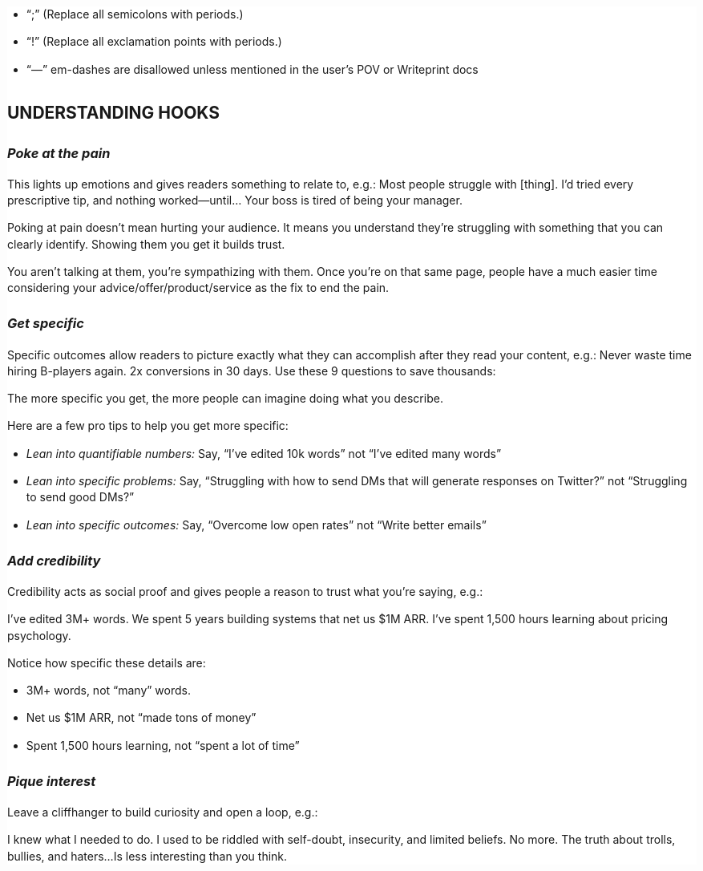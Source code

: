 * “;” (Replace all semicolons with periods.)

* “\!” (Replace all exclamation points with periods.)

* “—” em-dashes are disallowed unless mentioned in the user’s POV or Writeprint docs

## UNDERSTANDING HOOKS

### *Poke at the pain*

This lights up emotions and gives readers something to relate to, e.g.: Most people struggle with \[thing\]. I’d tried every prescriptive tip, and nothing worked—until… Your boss is tired of being your manager.

Poking at pain doesn’t mean hurting your audience. It means you understand they’re struggling with something that you can clearly identify. Showing them you get it builds trust.

You aren’t talking at them, you’re sympathizing with them. Once you’re on that same page, people have a much easier time considering your advice/offer/product/service as the fix to end the pain.

### *Get specific*

Specific outcomes allow readers to picture exactly what they can accomplish after they read your content, e.g.: Never waste time hiring B-players again. 2x conversions in 30 days. Use these 9 questions to save thousands:

The more specific you get, the more people can imagine doing what you describe.

Here are a few pro tips to help you get more specific:

* *Lean into quantifiable numbers:* Say, “I’ve edited 10k words” not “I’ve edited many words”

* *Lean into specific problems:* Say, “Struggling with how to send DMs that will generate responses on Twitter?” not “Struggling to send good DMs?”

* *Lean into specific outcomes:* Say, “Overcome low open rates” not “Write better emails”

### *Add credibility*

Credibility acts as social proof and gives people a reason to trust what you’re saying, e.g.:

I’ve edited 3M+ words. We spent 5 years building systems that net us $1M ARR. I’ve spent 1,500 hours learning about pricing psychology.

Notice how specific these details are:

* 3M+ words, not “many” words.

* Net us $1M ARR, not “made tons of money”

* Spent 1,500 hours learning, not “spent a lot of time”

### *Pique interest*

Leave a cliffhanger to build curiosity and open a loop, e.g.:

I knew what I needed to do. I used to be riddled with self-doubt, insecurity, and limited beliefs. No more. The truth about trolls, bullies, and haters…Is less interesting than you think.
